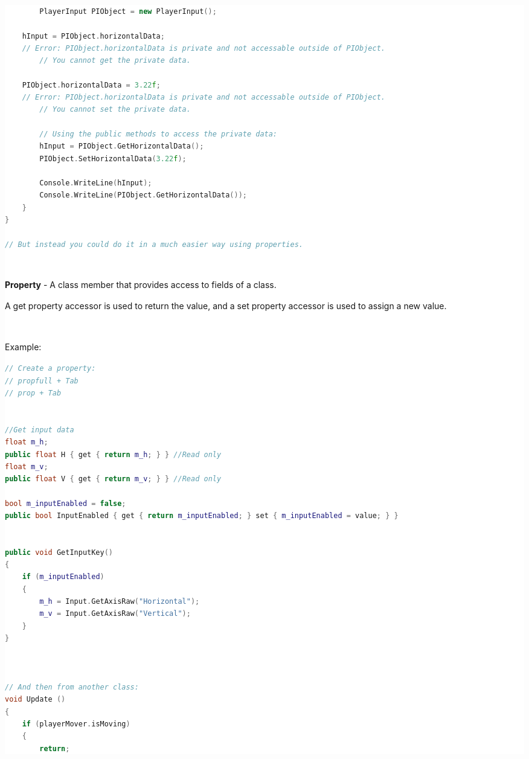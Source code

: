 ```c++
        PlayerInput PIObject = new PlayerInput();
	
	hInput = PIObject.horizontalData;
	// Error: PIObject.horizontalData is private and not accessable outside of PIObject.
        // You cannot get the private data.
	
	PIObject.horizontalData = 3.22f;
	// Error: PIObject.horizontalData is private and not accessable outside of PIObject.
        // You cannot set the private data.

        // Using the public methods to access the private data:
        hInput = PIObject.GetHorizontalData();
        PIObject.SetHorizontalData(3.22f);
	
        Console.WriteLine(hInput);
        Console.WriteLine(PIObject.GetHorizontalData());
    }
}

// But instead you could do it in a much easier way using properties.
```

<br>

**Property** - A class member that provides access to fields of a class.

A get property accessor is used to return the value, and a set property accessor is used to assign a new value.

<br>

Example:
```c++
// Create a property:
// propfull + Tab
// prop + Tab


//Get input data
float m_h;
public float H { get { return m_h; } } //Read only
float m_v;
public float V { get { return m_v; } } //Read only 

bool m_inputEnabled = false;
public bool InputEnabled { get { return m_inputEnabled; } set { m_inputEnabled = value; } }


public void GetInputKey()
{
    if (m_inputEnabled)
    {
        m_h = Input.GetAxisRaw("Horizontal");
        m_v = Input.GetAxisRaw("Vertical");
    }
}



// And then from another class:
void Update ()
{
    if (playerMover.isMoving)
    {
        return;
```